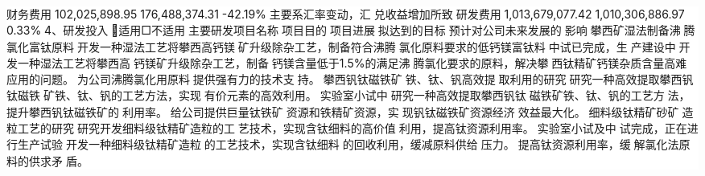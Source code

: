 财务费用
102,025,898.95
176,488,374.31
-42.19%
主要系汇率变动，汇
兑收益增加所致
研发费用
1,013,679,077.42
1,010,306,886.97
0.33%
4、研发投入
适用□不适用
主要研发项目名称
项目目的
项目进展
拟达到的目标
预计对公司未来发展的
影响
攀西矿湿法制备沸
腾氯化富钛原料
开发一种湿法工艺将攀西高钙镁
矿升级除杂工艺，制备符合沸腾
氯化原料要求的低钙镁富钛料
中试已完成，生
产建设中
开发一种湿法工艺将攀西高
钙镁矿升级除杂工艺，制备
钙镁含量低于1.5%的满足沸
腾氯化要求的原料，解决攀
西钛精矿钙镁杂质含量高难
应用的问题。
为公司沸腾氯化用原料
提供强有力的技术支
持。
攀西钒钛磁铁矿
铁、钛、钒高效提
取利用的研究
研究一种高效提取攀西钒钛磁铁
矿铁、钛、钒的工艺方法，实现
有价元素的高效利用。
实验室小试中
研究一种高效提取攀西钒钛
磁铁矿铁、钛、钒的工艺方
法，提升攀西钒钛磁铁矿的
利用率。
给公司提供巨量钛铁矿
资源和铁精矿资源，实
现钒钛磁铁矿资源经济
效益最大化。
细料级钛精矿砂矿
造粒工艺的研究
研究开发细料级钛精矿造粒的工
艺技术，实现含钛细料的高价值
利用，提高钛资源利用率。
实验室小试及中
试完成，正在进
行生产试验
开发一种细料级钛精矿造粒
的工艺技术，实现含钛细料
的回收利用，缓减原料供给
压力。
提高钛资源利用率，缓
解氯化法原料的供求矛
盾。
